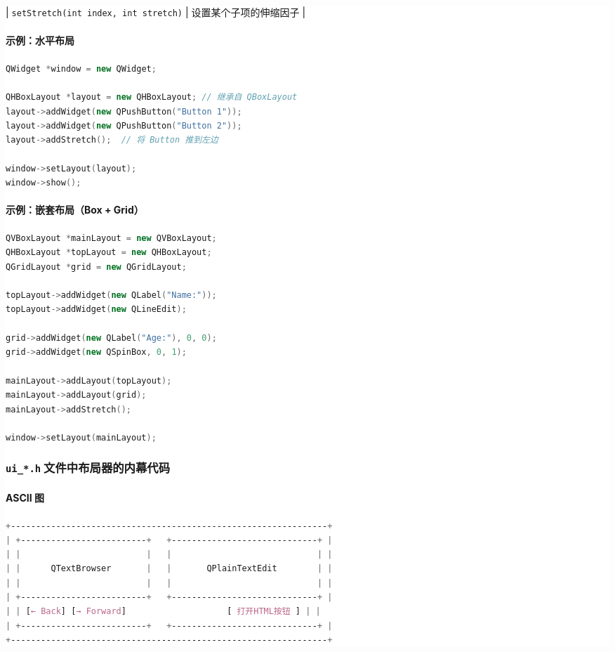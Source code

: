 | `setStretch(int index, int stretch)`                         | 设置某个子项的伸缩因子 |

#### 示例：水平布局

```cpp
QWidget *window = new QWidget;

QHBoxLayout *layout = new QHBoxLayout; // 继承自 QBoxLayout
layout->addWidget(new QPushButton("Button 1"));
layout->addWidget(new QPushButton("Button 2"));
layout->addStretch();  // 将 Button 推到左边

window->setLayout(layout);
window->show();
```

#### 示例：嵌套布局（Box + Grid）

```cpp
QVBoxLayout *mainLayout = new QVBoxLayout;
QHBoxLayout *topLayout = new QHBoxLayout;
QGridLayout *grid = new QGridLayout;

topLayout->addWidget(new QLabel("Name:"));
topLayout->addWidget(new QLineEdit);

grid->addWidget(new QLabel("Age:"), 0, 0);
grid->addWidget(new QSpinBox, 0, 1);

mainLayout->addLayout(topLayout);
mainLayout->addLayout(grid);
mainLayout->addStretch();

window->setLayout(mainLayout);
```

###  `ui_*.h` 文件中布局器的内幕代码

#### ASCII 图

```css
+---------------------------------------------------------------+
| +-------------------------+   +-----------------------------+ |
| |                         |   |                             | |
| |      QTextBrowser       |   |       QPlainTextEdit        | |
| |                         |   |                             | |
| +-------------------------+   +-----------------------------+ |
| | [← Back] [→ Forward]                    [ 打开HTML按钮 ] | |
| +-------------------------+   +-----------------------------+ |
+---------------------------------------------------------------+

```
